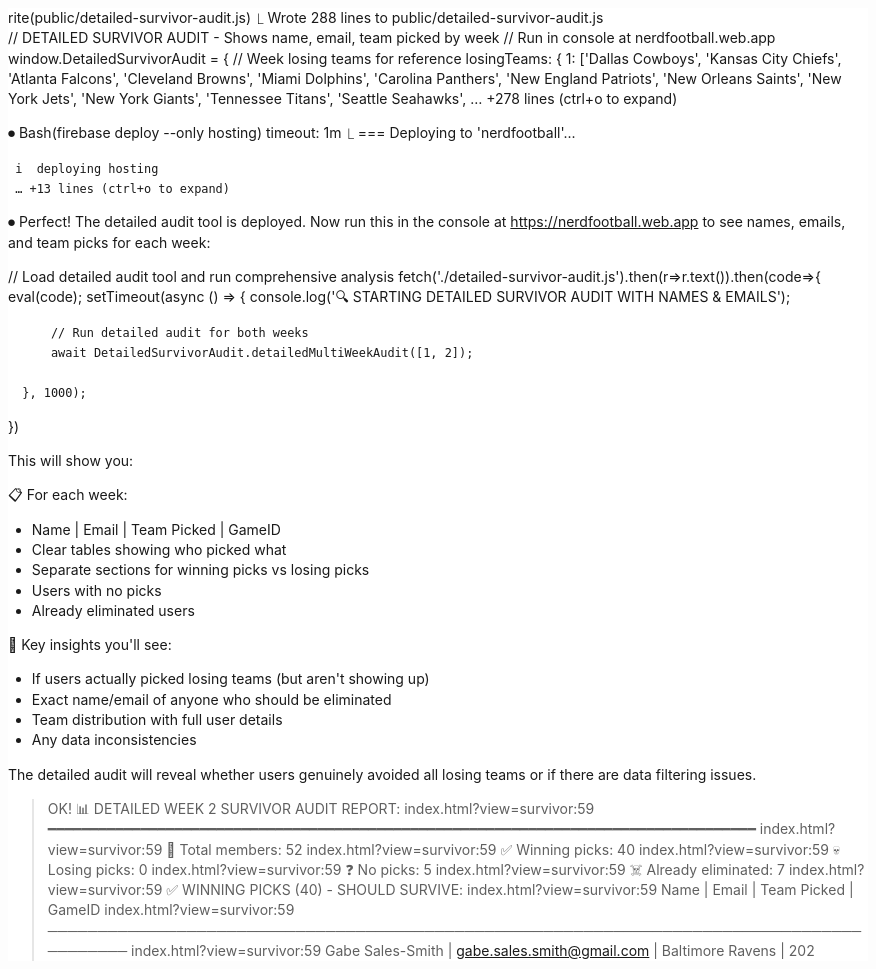 rite(public/detailed-survivor-audit.js)
  ⎿  Wrote 288 lines to public/detailed-survivor-audit.js                                            
     // DETAILED SURVIVOR AUDIT - Shows name, email, team picked by week
     // Run in console at nerdfootball.web.app
     window.DetailedSurvivorAudit = {
         // Week losing teams for reference
         losingTeams: {
             1: ['Dallas Cowboys', 'Kansas City Chiefs', 'Atlanta Falcons', 'Cleveland Browns',
                 'Miami Dolphins', 'Carolina Panthers', 'New England Patriots', 'New Orleans Saints',
                 'New York Jets', 'New York Giants', 'Tennessee Titans', 'Seattle Seahawks',
     … +278 lines (ctrl+o to expand)

⏺ Bash(firebase deploy --only hosting) timeout: 1m
  ⎿  === Deploying to 'nerdfootball'...

     i  deploying hosting
     … +13 lines (ctrl+o to expand)

⏺ Perfect! The detailed audit tool is deployed. Now run this in the console at https://nerdfootball.web.app to see names, emails, and team picks for each week:

  // Load detailed audit tool and run comprehensive analysis
  fetch('./detailed-survivor-audit.js').then(r=>r.text()).then(code=>{
      eval(code);
      setTimeout(async () => {
          console.log('🔍 STARTING DETAILED SURVIVOR AUDIT WITH NAMES & EMAILS');

          // Run detailed audit for both weeks
          await DetailedSurvivorAudit.detailedMultiWeekAudit([1, 2]);

      }, 1000);
  })

  This will show you:

  📋 For each week:
  - Name | Email | Team Picked | GameID
  - Clear tables showing who picked what
  - Separate sections for winning picks vs losing picks
  - Users with no picks
  - Already eliminated users

  🎯 Key insights you'll see:
  - If users actually picked losing teams (but aren't showing up)
  - Exact name/email of anyone who should be eliminated
  - Team distribution with full user details
  - Any data inconsistencies

  The detailed audit will reveal whether users genuinely avoided all losing teams or if there are data filtering issues.

> OK! 📊 DETAILED WEEK 2 SURVIVOR AUDIT REPORT:
  index.html?view=survivor:59 ━━━━━━━━━━━━━━━━━━━━━━━━━━━━━━━━━━━━━━━━━━━━━━━━━━━━━━━━━━━━━━━━━━━━━━━━━━━━━━━━━━━━
  index.html?view=survivor:59 👥 Total members: 52
  index.html?view=survivor:59 ✅ Winning picks: 40
  index.html?view=survivor:59 💀 Losing picks: 0
  index.html?view=survivor:59 ❓ No picks: 5
  index.html?view=survivor:59 ☠️ Already eliminated: 7
  index.html?view=survivor:59 
  ✅ WINNING PICKS (40) - SHOULD SURVIVE:
  index.html?view=survivor:59    Name                    | Email                           | Team Picked           | GameID
  index.html?view=survivor:59    ──────────────────────────────────────────────────────────────────────────────────────────
  index.html?view=survivor:59    Gabe Sales-Smith        | gabe.sales.smith@gmail.com      | Baltimore Ravens       | 202